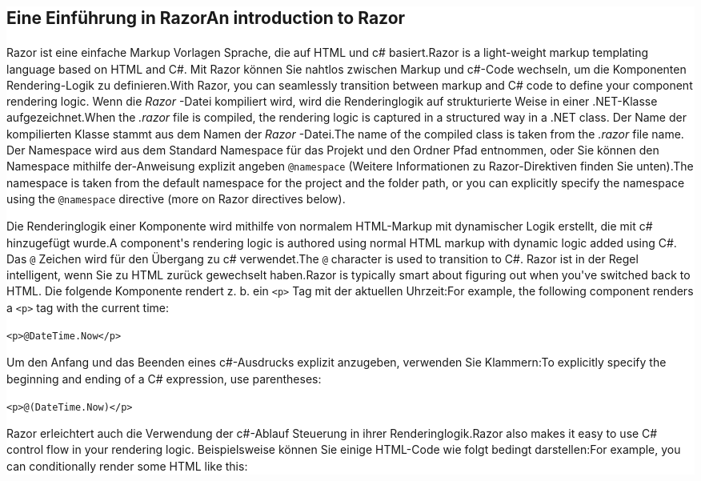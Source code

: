 ## <a name="an-introduction-to-razor"></a><span data-ttu-id="c596b-113">Eine Einführung in Razor</span><span class="sxs-lookup"><span data-stu-id="c596b-113">An introduction to Razor</span></span>

<span data-ttu-id="c596b-114">Razor ist eine einfache Markup Vorlagen Sprache, die auf HTML und c# basiert.</span><span class="sxs-lookup"><span data-stu-id="c596b-114">Razor is a light-weight markup templating language based on HTML and C#.</span></span> <span data-ttu-id="c596b-115">Mit Razor können Sie nahtlos zwischen Markup und c#-Code wechseln, um die Komponenten Rendering-Logik zu definieren.</span><span class="sxs-lookup"><span data-stu-id="c596b-115">With Razor, you can seamlessly transition between markup and C# code to define your component rendering logic.</span></span> <span data-ttu-id="c596b-116">Wenn die *Razor* -Datei kompiliert wird, wird die Renderinglogik auf strukturierte Weise in einer .NET-Klasse aufgezeichnet.</span><span class="sxs-lookup"><span data-stu-id="c596b-116">When the *.razor* file is compiled, the rendering logic is captured in a structured way in a .NET class.</span></span> <span data-ttu-id="c596b-117">Der Name der kompilierten Klasse stammt aus dem Namen der *Razor* -Datei.</span><span class="sxs-lookup"><span data-stu-id="c596b-117">The name of the compiled class is taken from the *.razor* file name.</span></span> <span data-ttu-id="c596b-118">Der Namespace wird aus dem Standard Namespace für das Projekt und den Ordner Pfad entnommen, oder Sie können den Namespace mithilfe der-Anweisung explizit angeben `@namespace` (Weitere Informationen zu Razor-Direktiven finden Sie unten).</span><span class="sxs-lookup"><span data-stu-id="c596b-118">The namespace is taken from the default namespace for the project and the folder path, or you can explicitly specify the namespace using the `@namespace` directive (more on Razor directives below).</span></span>

<span data-ttu-id="c596b-119">Die Renderinglogik einer Komponente wird mithilfe von normalem HTML-Markup mit dynamischer Logik erstellt, die mit c# hinzugefügt wurde.</span><span class="sxs-lookup"><span data-stu-id="c596b-119">A component's rendering logic is authored using normal HTML markup with dynamic logic added using C#.</span></span> <span data-ttu-id="c596b-120">Das `@` Zeichen wird für den Übergang zu c# verwendet.</span><span class="sxs-lookup"><span data-stu-id="c596b-120">The `@` character is used to transition to C#.</span></span> <span data-ttu-id="c596b-121">Razor ist in der Regel intelligent, wenn Sie zu HTML zurück gewechselt haben.</span><span class="sxs-lookup"><span data-stu-id="c596b-121">Razor is typically smart about figuring out when you've switched back to HTML.</span></span> <span data-ttu-id="c596b-122">Die folgende Komponente rendert z. b. ein `<p>` Tag mit der aktuellen Uhrzeit:</span><span class="sxs-lookup"><span data-stu-id="c596b-122">For example, the following component renders a `<p>` tag with the current time:</span></span>

```razor
<p>@DateTime.Now</p>
```

<span data-ttu-id="c596b-123">Um den Anfang und das Beenden eines c#-Ausdrucks explizit anzugeben, verwenden Sie Klammern:</span><span class="sxs-lookup"><span data-stu-id="c596b-123">To explicitly specify the beginning and ending of a C# expression, use parentheses:</span></span>

```razor
<p>@(DateTime.Now)</p>
```

<span data-ttu-id="c596b-124">Razor erleichtert auch die Verwendung der c#-Ablauf Steuerung in ihrer Renderinglogik.</span><span class="sxs-lookup"><span data-stu-id="c596b-124">Razor also makes it easy to use C# control flow in your rendering logic.</span></span> <span data-ttu-id="c596b-125">Beispielsweise können Sie einige HTML-Code wie folgt bedingt darstellen:</span><span class="sxs-lookup"><span data-stu-id="c596b-125">For example, you can conditionally render some HTML like this:</span></span>
